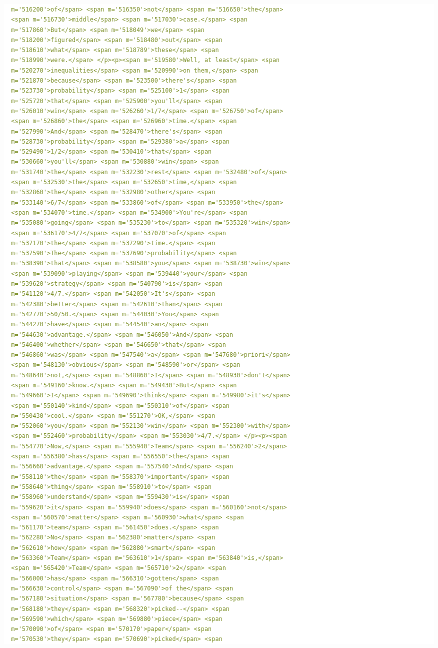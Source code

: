 ```yaml
  m='516200'>of</span> <span m='516350'>not</span> <span m='516650'>the</span>
  <span m='516730'>middle</span> <span m='517030'>case.</span> <span
  m='517860'>But</span> <span m='518049'>we</span> <span
  m='518200'>figured</span> <span m='518480'>out</span> <span
  m='518610'>what</span> <span m='518789'>these</span> <span
  m='518990'>were.</span> </p><p><span m='519580'>Well, at least</span> <span
  m='520270'>inequalities</span> <span m='520990'>on them,</span> <span
  m='521870'>because</span> <span m='523500'>there's</span> <span
  m='523730'>probability</span> <span m='525100'>1</span> <span
  m='525720'>that</span> <span m='525900'>you'll</span> <span
  m='526010'>win</span> <span m='526260'>1/7</span> <span m='526750'>of</span>
  <span m='526860'>the</span> <span m='526960'>time.</span> <span
  m='527990'>And</span> <span m='528470'>there's</span> <span
  m='528730'>probability</span> <span m='529380'>a</span> <span
  m='529490'>1/2</span> <span m='530410'>that</span> <span
  m='530660'>you'll</span> <span m='530880'>win</span> <span
  m='531740'>the</span> <span m='532230'>rest</span> <span m='532480'>of</span>
  <span m='532530'>the</span> <span m='532650'>time,</span> <span
  m='532860'>the</span> <span m='532980'>other</span> <span
  m='533140'>6/7</span> <span m='533860'>of</span> <span m='533950'>the</span>
  <span m='534070'>time.</span> <span m='534900'>You're</span> <span
  m='535080'>going</span> <span m='535230'>to</span> <span m='535320'>win</span>
  <span m='536170'>4/7</span> <span m='537070'>of</span> <span
  m='537170'>the</span> <span m='537290'>time.</span> <span
  m='537590'>The</span> <span m='537690'>probability</span> <span
  m='538390'>that</span> <span m='538580'>you</span> <span m='538730'>win</span>
  <span m='539090'>playing</span> <span m='539440'>your</span> <span
  m='539620'>strategy</span> <span m='540790'>is</span> <span
  m='541120'>4/7.</span> <span m='542050'>It's</span> <span
  m='542380'>better</span> <span m='542610'>than</span> <span
  m='542770'>50/50.</span> <span m='544030'>You</span> <span
  m='544270'>have</span> <span m='544540'>an</span> <span
  m='544630'>advantage.</span> <span m='546050'>And</span> <span
  m='546400'>whether</span> <span m='546650'>that</span> <span
  m='546860'>was</span> <span m='547540'>a</span> <span m='547680'>priori</span>
  <span m='548130'>obvious</span> <span m='548590'>or</span> <span
  m='548640'>not,</span> <span m='548860'>I</span> <span m='548930'>don't</span>
  <span m='549160'>know.</span> <span m='549430'>But</span> <span
  m='549660'>I</span> <span m='549690'>think</span> <span m='549980'>it's</span>
  <span m='550140'>kind</span> <span m='550310'>of</span> <span
  m='550430'>cool.</span> <span m='551270'>OK,</span> <span
  m='552060'>you</span> <span m='552130'>win</span> <span m='552300'>with</span>
  <span m='552460'>probability</span> <span m='553030'>4/7.</span> </p><p><span
  m='554770'>Now,</span> <span m='555940'>Team</span> <span m='556240'>2</span>
  <span m='556380'>has</span> <span m='556550'>the</span> <span
  m='556660'>advantage.</span> <span m='557540'>And</span> <span
  m='558110'>the</span> <span m='558370'>important</span> <span
  m='558640'>thing</span> <span m='558910'>to</span> <span
  m='558960'>understand</span> <span m='559430'>is</span> <span
  m='559620'>it</span> <span m='559940'>does</span> <span m='560160'>not</span>
  <span m='560570'>matter</span> <span m='560930'>what</span> <span
  m='561170'>team</span> <span m='561450'>does.</span> <span
  m='562280'>No</span> <span m='562380'>matter</span> <span
  m='562610'>how</span> <span m='562880'>smart</span> <span
  m='563360'>Team</span> <span m='563610'>1</span> <span m='563840'>is,</span>
  <span m='565420'>Team</span> <span m='565710'>2</span> <span
  m='566000'>has</span> <span m='566310'>gotten</span> <span
  m='566630'>control</span> <span m='567090'>of the</span> <span
  m='567180'>situation</span> <span m='567780'>because</span> <span
  m='568180'>they</span> <span m='568320'>picked--</span> <span
  m='569590'>which</span> <span m='569880'>piece</span> <span
  m='570090'>of</span> <span m='570170'>paper</span> <span
  m='570530'>they</span> <span m='570690'>picked</span> <span
```
